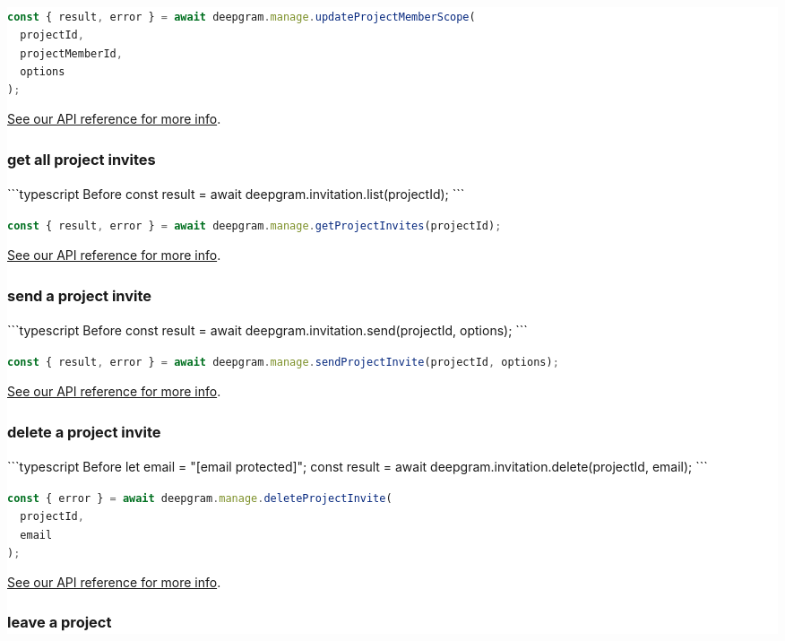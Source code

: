   ```typescript After
  const { result, error } = await deepgram.manage.updateProjectMemberScope(
    projectId,
    projectMemberId,
    options
  );
  ```
</CodeGroup>

[See our API reference for more info](/reference/update-scope).

### get all project invites

<CodeGroup>
  ```typescript Before
  const result = await deepgram.invitation.list(projectId);
  ```

  ```typescript After
  const { result, error } = await deepgram.manage.getProjectInvites(projectId);
  ```
</CodeGroup>

[See our API reference for more info](/reference/list-invites).

### send a project invite

<CodeGroup>
  ```typescript Before
  const result = await deepgram.invitation.send(projectId, options);
  ```

  ```typescript After
  const { result, error } = await deepgram.manage.sendProjectInvite(projectId, options);
  ```
</CodeGroup>

[See our API reference for more info](/reference/send-invites).

### delete a project invite

<CodeGroup>
  ```typescript Before
  let email = "[email protected]";
  const result = await deepgram.invitation.delete(projectId, email);
  ```

  ```typescript After
  const { error } = await deepgram.manage.deleteProjectInvite(
    projectId,
    email
  );
  ```
</CodeGroup>

[See our API reference for more info](/reference/delete-invite).

### leave a project

